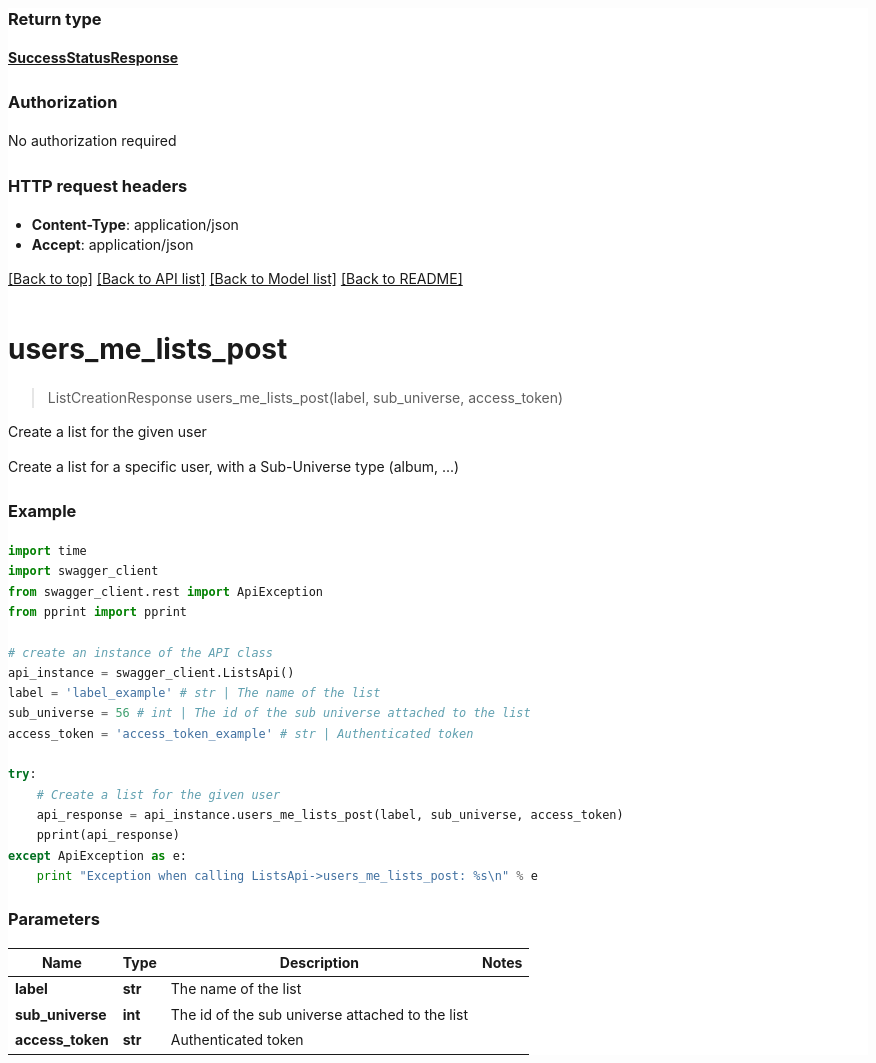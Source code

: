 ### Return type

[**SuccessStatusResponse**](SuccessStatusResponse.md)

### Authorization

No authorization required

### HTTP request headers

 - **Content-Type**: application/json
 - **Accept**: application/json

[[Back to top]](#) [[Back to API list]](../README.md#documentation-for-api-endpoints) [[Back to Model list]](../README.md#documentation-for-models) [[Back to README]](../README.md)

# **users_me_lists_post**
> ListCreationResponse users_me_lists_post(label, sub_universe, access_token)

Create a list for the given user

Create a list for a specific user, with a Sub-Universe type (album, ...)

### Example 
```python
import time
import swagger_client
from swagger_client.rest import ApiException
from pprint import pprint

# create an instance of the API class
api_instance = swagger_client.ListsApi()
label = 'label_example' # str | The name of the list
sub_universe = 56 # int | The id of the sub universe attached to the list
access_token = 'access_token_example' # str | Authenticated token

try: 
    # Create a list for the given user
    api_response = api_instance.users_me_lists_post(label, sub_universe, access_token)
    pprint(api_response)
except ApiException as e:
    print "Exception when calling ListsApi->users_me_lists_post: %s\n" % e
```

### Parameters

Name | Type | Description  | Notes
------------- | ------------- | ------------- | -------------
 **label** | **str**| The name of the list | 
 **sub_universe** | **int**| The id of the sub universe attached to the list | 
 **access_token** | **str**| Authenticated token | 
